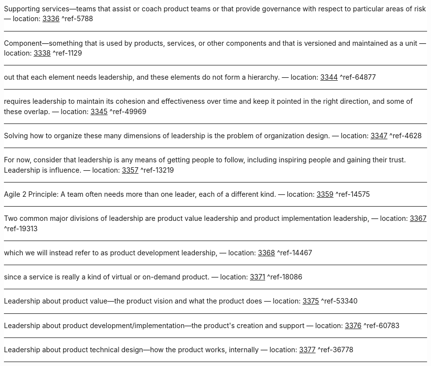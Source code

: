 Supporting services—teams that assist or coach product teams or that provide governance with respect to particular areas of risk — location: [3336](kindle://book?action=open&asin=B08TPJWLHC&location=3336) ^ref-5788

---
Component—something that is used by products, services, or other components and that is versioned and maintained as a unit — location: [3338](kindle://book?action=open&asin=B08TPJWLHC&location=3338) ^ref-1129

---
out that each element needs leadership, and these elements do not form a hierarchy. — location: [3344](kindle://book?action=open&asin=B08TPJWLHC&location=3344) ^ref-64877

---
requires leadership to maintain its cohesion and effectiveness over time and keep it pointed in the right direction, and some of these overlap. — location: [3345](kindle://book?action=open&asin=B08TPJWLHC&location=3345) ^ref-49969

---
Solving how to organize these many dimensions of leadership is the problem of organization design. — location: [3347](kindle://book?action=open&asin=B08TPJWLHC&location=3347) ^ref-4628

---
For now, consider that leadership is any means of getting people to follow, including inspiring people and gaining their trust. Leadership is influence. — location: [3357](kindle://book?action=open&asin=B08TPJWLHC&location=3357) ^ref-13219

---
Agile 2 Principle: A team often needs more than one leader, each of a different kind. — location: [3359](kindle://book?action=open&asin=B08TPJWLHC&location=3359) ^ref-14575

---
Two common major divisions of leadership are product value leadership and product implementation leadership, — location: [3367](kindle://book?action=open&asin=B08TPJWLHC&location=3367) ^ref-19313

---
which we will instead refer to as product development leadership, — location: [3368](kindle://book?action=open&asin=B08TPJWLHC&location=3368) ^ref-14467

---
since a service is really a kind of virtual or on-demand product. — location: [3371](kindle://book?action=open&asin=B08TPJWLHC&location=3371) ^ref-18086

---
Leadership about product value—the product vision and what the product does — location: [3375](kindle://book?action=open&asin=B08TPJWLHC&location=3375) ^ref-53340

---
Leadership about product development/implementation—the product's creation and support — location: [3376](kindle://book?action=open&asin=B08TPJWLHC&location=3376) ^ref-60783

---
Leadership about product technical design—how the product works, internally — location: [3377](kindle://book?action=open&asin=B08TPJWLHC&location=3377) ^ref-36778

---